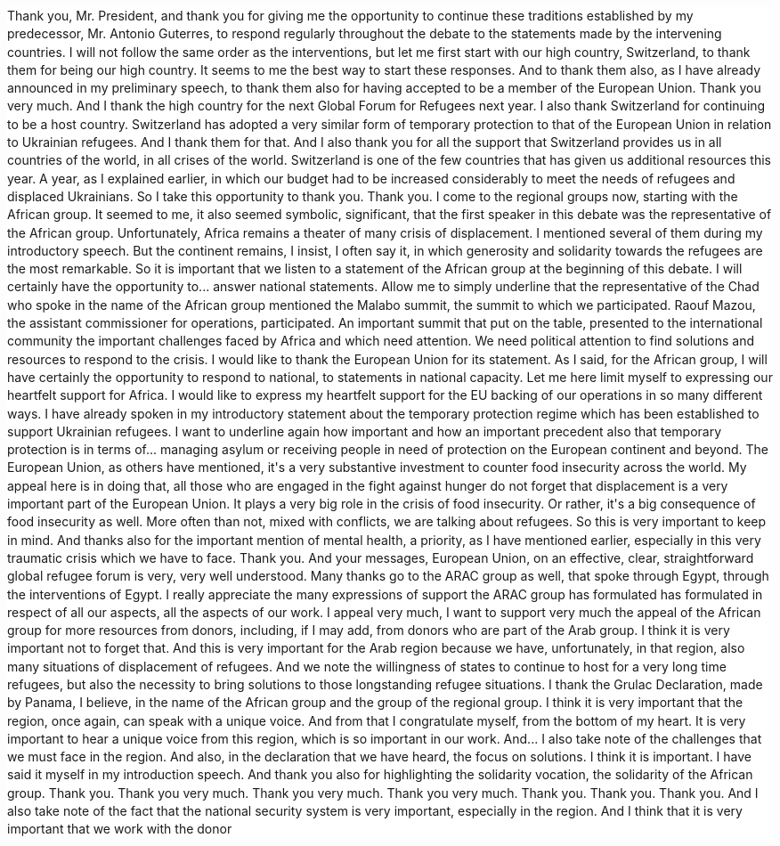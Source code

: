  Thank you, Mr. President, and thank you for giving me the opportunity to continue these traditions established by my predecessor, Mr. Antonio Guterres,  to respond regularly throughout the debate to the statements made by the intervening countries.  I will not follow the same order as the interventions, but let me first start with our high country, Switzerland,  to thank them for being our high country. It seems to me the best way to start these responses.  And to thank them also, as I have already announced in my preliminary speech,  to thank them also for having accepted to be a member of the European Union.  Thank you very much.  And I thank the high country for the next Global Forum for Refugees next year.  I also thank Switzerland for continuing to be a host country.  Switzerland has adopted a very similar form of temporary protection to that of the European Union in relation to Ukrainian refugees.  And I thank them for that.  And I also thank you for all the support that Switzerland provides us  in all countries of the world, in all crises of the world.  Switzerland is one of the few countries that has given us additional resources this year.  A year, as I explained earlier, in which our budget had to be increased considerably  to meet the needs of refugees and displaced Ukrainians.  So I take this opportunity to thank you.  Thank you.  I come to the regional groups now, starting with the African group.  It seemed to me, it also seemed symbolic, significant, that the first speaker in this debate  was the representative of the African group.  Unfortunately, Africa remains a theater of many crisis of displacement.  I mentioned several of them during my introductory speech.  But the continent remains, I insist, I often say it,  in which generosity and solidarity towards the refugees are the most remarkable.  So it is important that we listen to a statement of the African group at the beginning of this debate.  I will certainly have the opportunity to...  answer national statements.  Allow me to simply underline that the representative of the Chad who spoke in the name of the African group  mentioned the Malabo summit, the summit to which we participated.  Raouf Mazou, the assistant commissioner for operations, participated.  An important summit that put on the table, presented to the international community  the important challenges faced by Africa  and which need attention.  We need political attention to find solutions and resources to respond to the crisis.  I would like to thank the European Union for its statement.  As I said, for the African group, I will have certainly the opportunity to respond to national,  to statements in national capacity.  Let me here limit myself to expressing our heartfelt support for Africa.  I would like to express my heartfelt support for the EU backing of our operations in so many different ways.  I have already spoken in my introductory statement about the temporary protection regime  which has been established to support Ukrainian refugees.  I want to underline again how important and how an important precedent also  that temporary protection is in terms of...  managing asylum or receiving people in need of protection on the European continent and beyond.  The European Union, as others have mentioned,  it's a very substantive investment to counter food insecurity across the world.  My appeal here is in doing that, all those who are engaged in the fight against hunger  do not forget that displacement is a very important part of the European Union.  It plays a very big role in the crisis of food insecurity.  Or rather, it's a big consequence of food insecurity as well.  More often than not, mixed with conflicts, we are talking about refugees.  So this is very important to keep in mind.  And thanks also for the important mention of mental health, a priority, as I have mentioned earlier,  especially in this very traumatic crisis which we have to face.  Thank you.  And your messages, European Union, on an effective, clear, straightforward global refugee forum  is very, very well understood.  Many thanks go to the ARAC group as well, that spoke through Egypt,  through the interventions of Egypt.  I really appreciate the many expressions of support the ARAC group has formulated  has formulated in respect of all our aspects, all the aspects of our work.  I appeal very much, I want to support very much the appeal of the African group for more  resources from donors, including, if I may add, from donors who are part of the Arab  group.  I think it is very important not to forget that.  And this is very important for the Arab region because we have, unfortunately, in that region,  also many situations of displacement of refugees.  And we note the willingness of states to continue to host for a very long time refugees, but  also the necessity to bring solutions to those longstanding refugee situations.  I thank the Grulac Declaration, made by Panama, I believe, in the name of the African group  and the group of the regional group.  I think it is very important that the region, once again, can speak with a unique voice.  And from that I congratulate myself, from the bottom of my heart.  It is very important to hear a unique voice from this region, which is so important in  our work.  And...  I also take note of the challenges that we must face in the region.  And also, in the declaration that we have heard, the focus on solutions.  I think it is important.  I have said it myself in my introduction speech.  And thank you also for highlighting the solidarity vocation, the solidarity of the African  group.  Thank you.  Thank you very much.  Thank you very much.  Thank you very much.  Thank you.  Thank you.  Thank you.  And I also take note of the fact that the  national security system is very important, especially in the region.  And I think that it is very important that we work with the donor